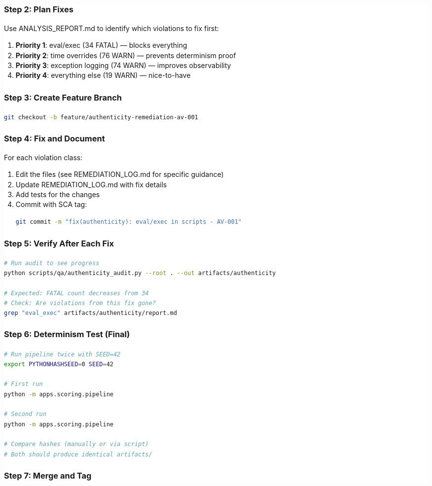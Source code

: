 ### Step 2: Plan Fixes

Use ANALYSIS_REPORT.md to identify which violations to fix first:
1. **Priority 1**: eval/exec (34 FATAL) — blocks everything
2. **Priority 2**: time overrides (76 WARN) — prevents determinism proof
3. **Priority 3**: exception logging (74 WARN) — improves observability
4. **Priority 4**: everything else (19 WARN) — nice-to-have

### Step 3: Create Feature Branch

```bash
git checkout -b feature/authenticity-remediation-av-001
```

### Step 4: Fix and Document

For each violation class:

1. Edit the files (see REMEDIATION_LOG.md for specific guidance)
2. Update REMEDIATION_LOG.md with fix details
3. Add tests for the changes
4. Commit with SCA tag:
   ```bash
   git commit -m "fix(authenticity): eval/exec in scripts - AV-001"
   ```

### Step 5: Verify After Each Fix

```bash
# Run audit to see progress
python scripts/qa/authenticity_audit.py --root . --out artifacts/authenticity

# Expected: FATAL count decreases from 34
# Check: Are violations from this fix gone?
grep "eval_exec" artifacts/authenticity/report.md
```

### Step 6: Determinism Test (Final)

```bash
# Run pipeline twice with SEED=42
export PYTHONHASHSEED=0 SEED=42

# First run
python -m apps.scoring.pipeline

# Second run
python -m apps.scoring.pipeline

# Compare hashes (manually or via script)
# Both should produce identical artifacts/
```

### Step 7: Merge and Tag
